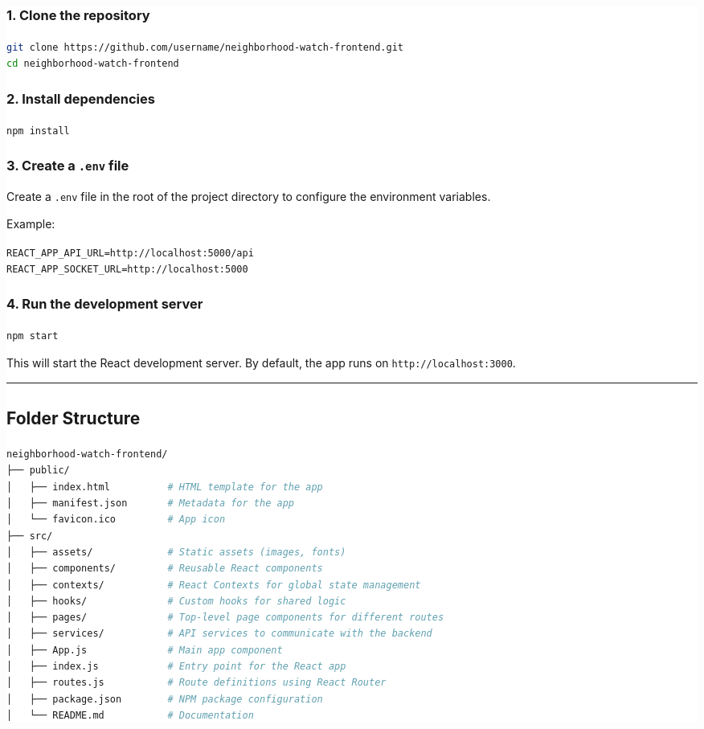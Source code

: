 ### 1. Clone the repository

```bash
git clone https://github.com/username/neighborhood-watch-frontend.git
cd neighborhood-watch-frontend
```

### 2. Install dependencies

```bash
npm install
```

### 3. Create a `.env` file

Create a `.env` file in the root of the project directory to configure the environment variables.

Example:

```
REACT_APP_API_URL=http://localhost:5000/api
REACT_APP_SOCKET_URL=http://localhost:5000
```

### 4. Run the development server

```bash
npm start
```

This will start the React development server. By default, the app runs on `http://localhost:3000`.

---

## Folder Structure

```bash
neighborhood-watch-frontend/
├── public/
│   ├── index.html          # HTML template for the app
│   ├── manifest.json       # Metadata for the app
│   └── favicon.ico         # App icon
├── src/
│   ├── assets/             # Static assets (images, fonts)
│   ├── components/         # Reusable React components
│   ├── contexts/           # React Contexts for global state management
│   ├── hooks/              # Custom hooks for shared logic
│   ├── pages/              # Top-level page components for different routes
│   ├── services/           # API services to communicate with the backend
│   ├── App.js              # Main app component
│   ├── index.js            # Entry point for the React app
│   ├── routes.js           # Route definitions using React Router
│   ├── package.json        # NPM package configuration
│   └── README.md           # Documentation
```
